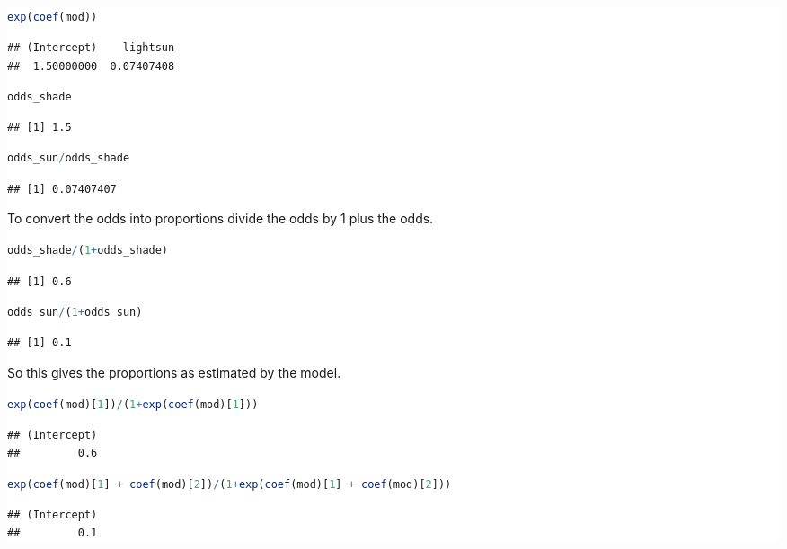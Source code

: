
```r
exp(coef(mod))
```

```
## (Intercept)    lightsun 
##  1.50000000  0.07407408
```

```r
odds_shade
```

```
## [1] 1.5
```

```r
odds_sun/odds_shade
```

```
## [1] 0.07407407
```

To convert the odds into proportions divide the odds by 1 plus the odds.


```r
odds_shade/(1+odds_shade)
```

```
## [1] 0.6
```

```r
odds_sun/(1+odds_sun)
```

```
## [1] 0.1
```

So this gives the proportions as estimated by the model.


```r
exp(coef(mod)[1])/(1+exp(coef(mod)[1]))
```

```
## (Intercept) 
##         0.6
```

```r
exp(coef(mod)[1] + coef(mod)[2])/(1+exp(coef(mod)[1] + coef(mod)[2]))
```

```
## (Intercept) 
##         0.1
```
